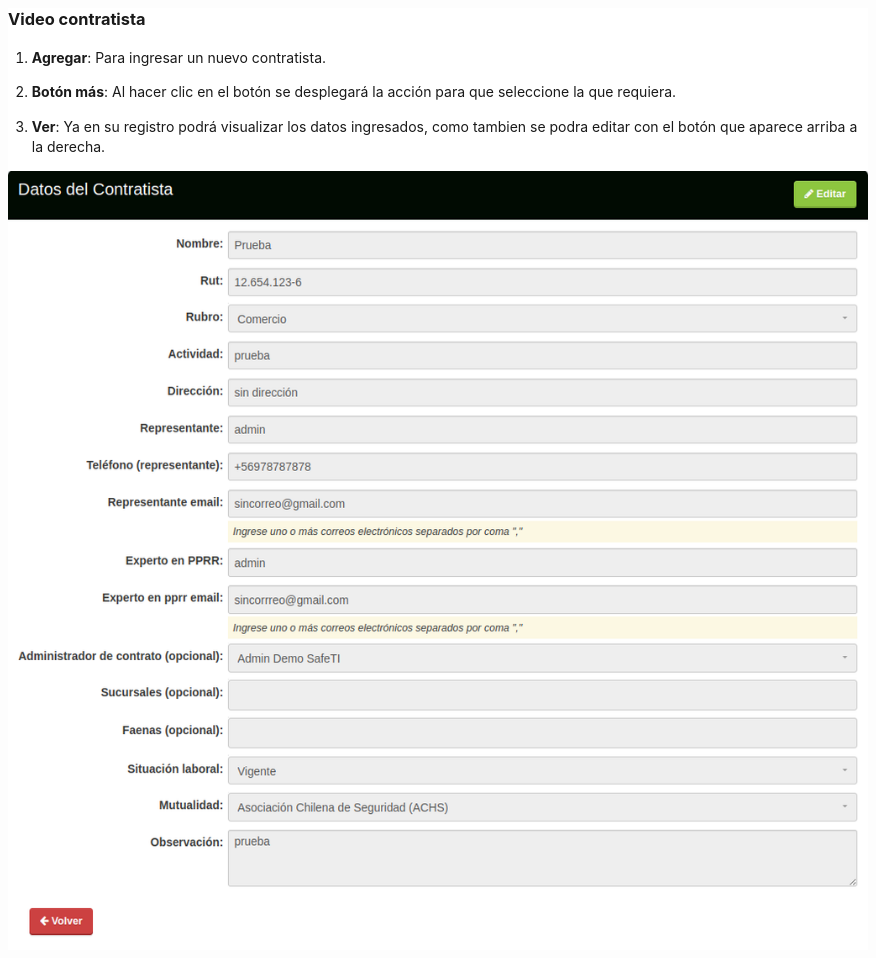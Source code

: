 </div>

### Video contratista
1. **Agregar**: Para ingresar un nuevo contratista.

<div align="center">

<iframe width="800" height="384" src="https://www.youtube.com/embed/PWOUa9Y9hC0" title="YouTube video player" frameborder="0" allow="accelerometer; autoplay; clipboard-write; encrypted-media; gyroscope; picture-in-picture; web-share" allowfullscreen></iframe>

</div>


2. **Botón más**: Al hacer clic en el botón se desplegará la acción para que seleccione la que requiera.

3. **Ver**: Ya en su registro podrá visualizar los datos ingresados, como tambien se podra editar con el botón que aparece arriba a la derecha.

<div align="center">

![ver](/img/img_manual/img_estructura_organizacional/2023-08-08_10-52.png)
